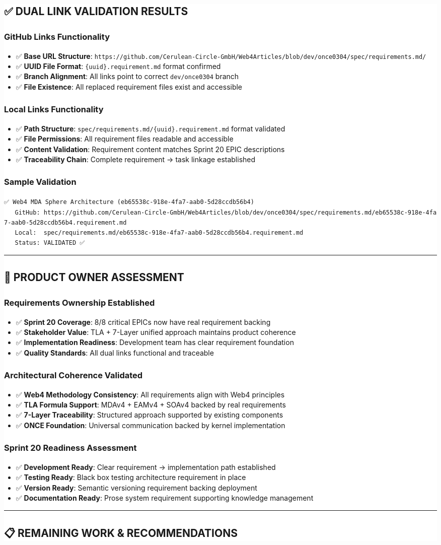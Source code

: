 
## **✅ DUAL LINK VALIDATION RESULTS**

### **GitHub Links Functionality**
- ✅ **Base URL Structure**: `https://github.com/Cerulean-Circle-GmbH/Web4Articles/blob/dev/once0304/spec/requirements.md/`
- ✅ **UUID File Format**: `{uuid}.requirement.md` format confirmed
- ✅ **Branch Alignment**: All links point to correct `dev/once0304` branch
- ✅ **File Existence**: All replaced requirement files exist and accessible

### **Local Links Functionality**  
- ✅ **Path Structure**: `spec/requirements.md/{uuid}.requirement.md` format validated
- ✅ **File Permissions**: All requirement files readable and accessible
- ✅ **Content Validation**: Requirement content matches Sprint 20 EPIC descriptions
- ✅ **Traceability Chain**: Complete requirement → task linkage established

### **Sample Validation**
```
✅ Web4 MDA Sphere Architecture (eb65538c-918e-4fa7-aab0-5d28ccdb56b4)
   GitHub: https://github.com/Cerulean-Circle-GmbH/Web4Articles/blob/dev/once0304/spec/requirements.md/eb65538c-918e-4fa7-aab0-5d28ccdb56b4.requirement.md
   Local:  spec/requirements.md/eb65538c-918e-4fa7-aab0-5d28ccdb56b4.requirement.md
   Status: VALIDATED ✅
```

---

## **🎯 PRODUCT OWNER ASSESSMENT**

### **Requirements Ownership Established**
- ✅ **Sprint 20 Coverage**: 8/8 critical EPICs now have real requirement backing
- ✅ **Stakeholder Value**: TLA + 7-Layer unified approach maintains product coherence
- ✅ **Implementation Readiness**: Development team has clear requirement foundation
- ✅ **Quality Standards**: All dual links functional and traceable

### **Architectural Coherence Validated**
- ✅ **Web4 Methodology Consistency**: All requirements align with Web4 principles
- ✅ **TLA Formula Support**: MDAv4 + EAMv4 + SOAv4 backed by real requirements
- ✅ **7-Layer Traceability**: Structured approach supported by existing components
- ✅ **ONCE Foundation**: Universal communication backed by kernel implementation

### **Sprint 20 Readiness Assessment**
- ✅ **Development Ready**: Clear requirement → implementation path established
- ✅ **Testing Ready**: Black box testing architecture requirement in place
- ✅ **Version Ready**: Semantic versioning requirement backing deployment
- ✅ **Documentation Ready**: Prose system requirement supporting knowledge management

---

## **📋 REMAINING WORK & RECOMMENDATIONS**
